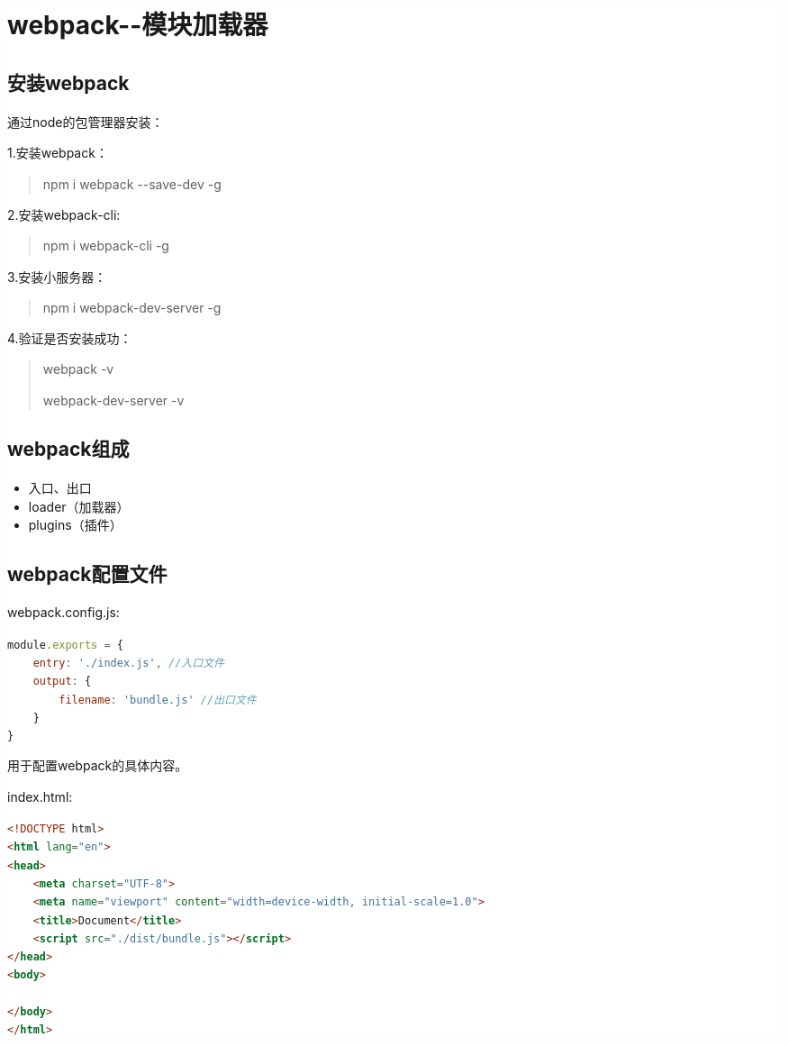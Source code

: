 # webpack--模块加载器

## 安装webpack

通过node的包管理器安装：

1.安装webpack：

> npm i webpack --save-dev -g

2.安装webpack-cli:

> npm i webpack-cli -g

3.安装小服务器：

> npm i webpack-dev-server -g

4.验证是否安装成功：

> webpack -v
>
> webpack-dev-server -v

## webpack组成

- 入口、出口
- loader（加载器）
- plugins（插件）

## webpack配置文件

webpack.config.js:

~~~~js
module.exports = {
    entry: './index.js', //入口文件
    output: {
        filename: 'bundle.js' //出口文件
    }
}
~~~~

用于配置webpack的具体内容。

index.html:

~~~html
<!DOCTYPE html>
<html lang="en">
<head>
    <meta charset="UTF-8">
    <meta name="viewport" content="width=device-width, initial-scale=1.0">
    <title>Document</title>
    <script src="./dist/bundle.js"></script>
</head>
<body>
    
</body>
</html>
~~~
